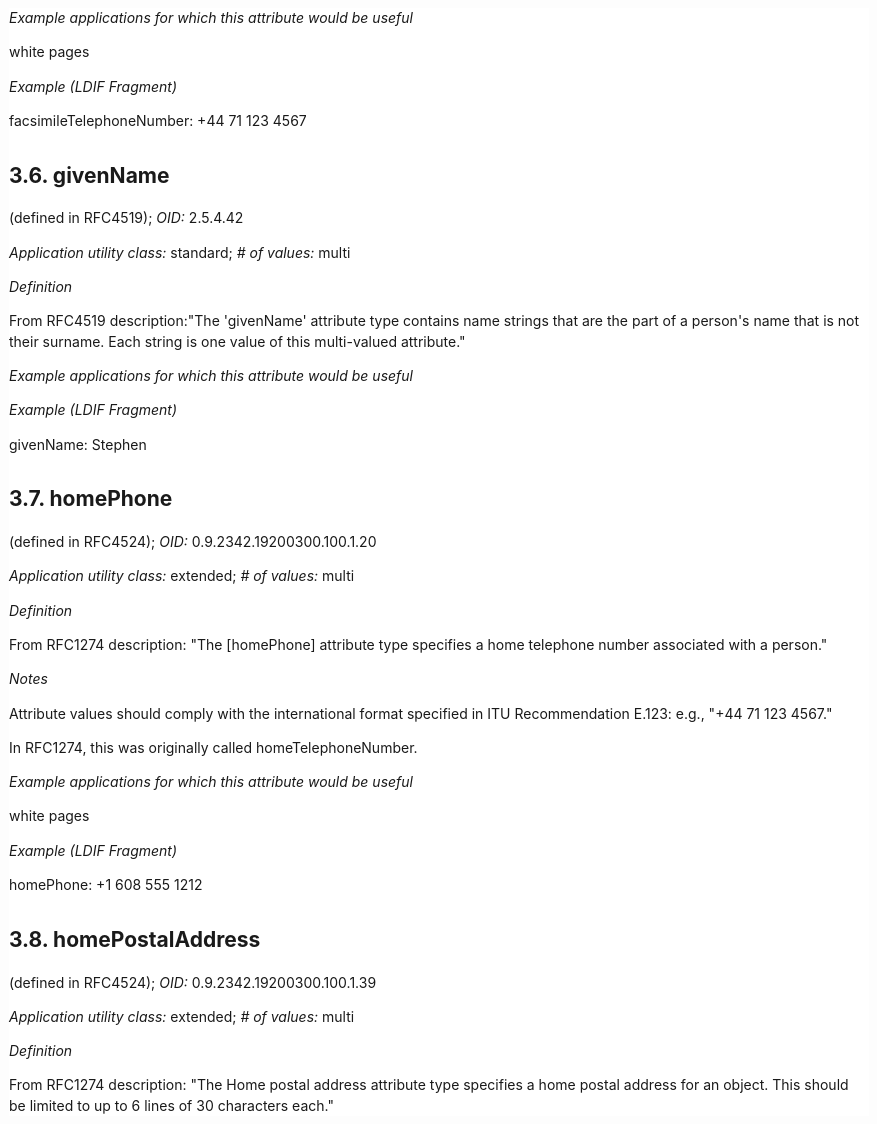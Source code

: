 *Example applications for which this attribute would be useful*

white pages

*Example (LDIF Fragment)*

facsimileTelephoneNumber: +44 71 123 4567

## 3.6. givenName
(defined in RFC4519); *OID:* 2.5.4.42

*Application utility class:* standard; *# of values:* multi

*Definition*

From RFC4519 description:"The 'givenName' attribute type contains
name strings that are the part of a person's name that is not their
surname. Each string is one value of this multi-valued attribute."

*Example applications for which this attribute would be useful*

*Example (LDIF Fragment)*

givenName: Stephen

## 3.7. homePhone
(defined in RFC4524); *OID:* 0.9.2342.19200300.100.1.20

*Application utility class:* extended; *# of values:* multi

*Definition*

From RFC1274 description: "The [homePhone] attribute type specifies a
home telephone number associated with a person."

*Notes*

Attribute values should comply with the international format specified
in ITU Recommendation E.123: e.g., "+44 71 123 4567."

In RFC1274, this was originally called homeTelephoneNumber.

*Example applications for which this attribute would be useful*

white pages

*Example (LDIF Fragment)*

homePhone: +1 608 555 1212

## 3.8. homePostalAddress
(defined in RFC4524); *OID:* 0.9.2342.19200300.100.1.39

*Application utility class:* extended; *# of values:* multi

*Definition*

From RFC1274 description: "The Home postal address attribute type
specifies a home postal address for an object. This should be limited to
up to 6 lines of 30 characters each."
